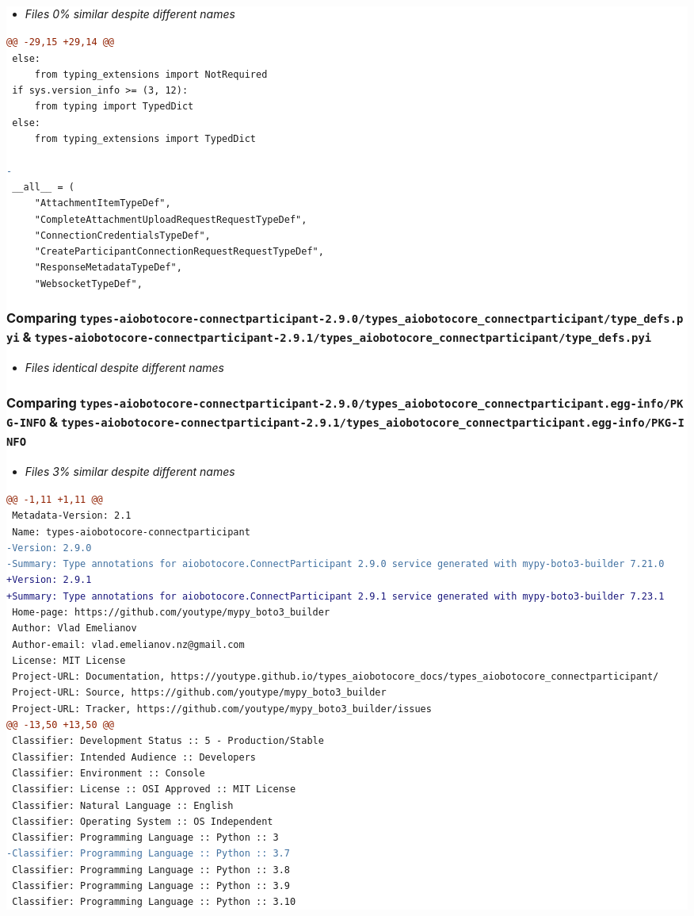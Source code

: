  * *Files 0% similar despite different names*

```diff
@@ -29,15 +29,14 @@
 else:
     from typing_extensions import NotRequired
 if sys.version_info >= (3, 12):
     from typing import TypedDict
 else:
     from typing_extensions import TypedDict
 
-
 __all__ = (
     "AttachmentItemTypeDef",
     "CompleteAttachmentUploadRequestRequestTypeDef",
     "ConnectionCredentialsTypeDef",
     "CreateParticipantConnectionRequestRequestTypeDef",
     "ResponseMetadataTypeDef",
     "WebsocketTypeDef",
```

### Comparing `types-aiobotocore-connectparticipant-2.9.0/types_aiobotocore_connectparticipant/type_defs.pyi` & `types-aiobotocore-connectparticipant-2.9.1/types_aiobotocore_connectparticipant/type_defs.pyi`

 * *Files identical despite different names*

### Comparing `types-aiobotocore-connectparticipant-2.9.0/types_aiobotocore_connectparticipant.egg-info/PKG-INFO` & `types-aiobotocore-connectparticipant-2.9.1/types_aiobotocore_connectparticipant.egg-info/PKG-INFO`

 * *Files 3% similar despite different names*

```diff
@@ -1,11 +1,11 @@
 Metadata-Version: 2.1
 Name: types-aiobotocore-connectparticipant
-Version: 2.9.0
-Summary: Type annotations for aiobotocore.ConnectParticipant 2.9.0 service generated with mypy-boto3-builder 7.21.0
+Version: 2.9.1
+Summary: Type annotations for aiobotocore.ConnectParticipant 2.9.1 service generated with mypy-boto3-builder 7.23.1
 Home-page: https://github.com/youtype/mypy_boto3_builder
 Author: Vlad Emelianov
 Author-email: vlad.emelianov.nz@gmail.com
 License: MIT License
 Project-URL: Documentation, https://youtype.github.io/types_aiobotocore_docs/types_aiobotocore_connectparticipant/
 Project-URL: Source, https://github.com/youtype/mypy_boto3_builder
 Project-URL: Tracker, https://github.com/youtype/mypy_boto3_builder/issues
@@ -13,50 +13,50 @@
 Classifier: Development Status :: 5 - Production/Stable
 Classifier: Intended Audience :: Developers
 Classifier: Environment :: Console
 Classifier: License :: OSI Approved :: MIT License
 Classifier: Natural Language :: English
 Classifier: Operating System :: OS Independent
 Classifier: Programming Language :: Python :: 3
-Classifier: Programming Language :: Python :: 3.7
 Classifier: Programming Language :: Python :: 3.8
 Classifier: Programming Language :: Python :: 3.9
 Classifier: Programming Language :: Python :: 3.10
```